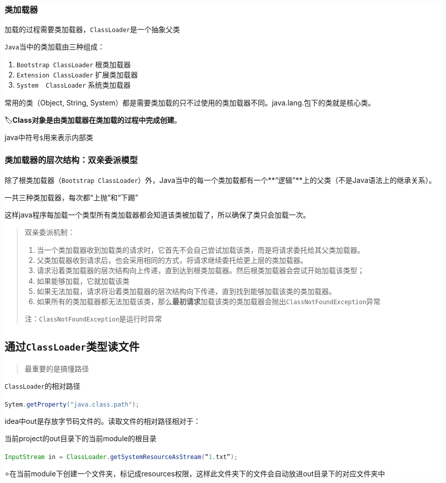 

### 类加载器

加载的过程需要类加载器，`ClassLoader`是一个抽象父类

`Java`当中的类加载由三种组成：

1. `Bootstrap ClassLoader` 根类加载器
2. `Extension ClassLoader` 扩展类加载器
3. `System  ClassLoader`  系统类加载器

常用的类（Object, String, System）都是需要类加载的只不过使用的类加载器不同。java.lang.包下的类就是核心类。



 🏷️**Class对象是由类加载器在类加载的过程中完成创建**。

 java中符号`$`用来表示内部类



### 类加载器的层次结构：双亲委派模型

除了根类加载器（`Bootstrap ClassLoader`）外，Java当中的每一个类加载都有一个**“逻辑”**上的父类（不是Java语法上的继承关系）。

一共三种类加载器，每次都“上抛”和“下踢”

这样java程序每加载一个类型所有类加载器都会知道该类被加载了，所以确保了类只会加载一次。

>双亲委派机制：
>
>1. 当一个类加载器收到加载类的请求时，它首先不会自己尝试加载该类，而是将请求委托给其父类加载器。
>2. 父类加载器收到请求后，也会采用相同的方式，将请求继续委托给更上层的类加载器。
>3. 请求沿着类加载器的层次结构向上传递，直到达到根类加载器。然后根类加载器会尝试开始加载该类型；
>  4. 如果能够加载，它就加载该类
>  5. 如果无法加载，请求将沿着类加载器的层次结构向下传递，直到找到能够加载该类的类加载器。
>6. 如果所有的类加载器都无法加载该类，那么**最初请求**加载该类的类加载器会抛出`ClassNotFoundException`异常
>
>注：`ClassNotFoundException`是运行时异常

## 通过`ClassLoader`类型读文件

> 最重要的是搞懂路径

`ClassLoader`的相对路径

```Java
Sytem.getProperty("java.class.path");
```

idea中out是存放字节码文件的。读取文件的相对路径相对于：

当前project的out目录下的当前module的根目录

```java
InputStream in = ClassLoader.getSystemResourceAsStream(“1.txt”);
```

 ⭐在当前module下创建一个文件夹，标记成resources权限，这样此文件夹下的文件会自动放进out目录下的对应文件夹中
